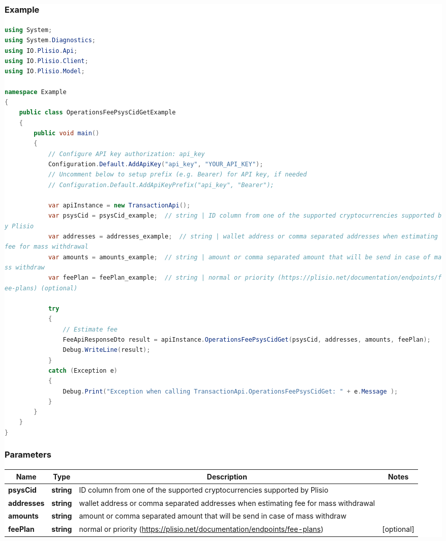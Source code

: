 ### Example
```csharp
using System;
using System.Diagnostics;
using IO.Plisio.Api;
using IO.Plisio.Client;
using IO.Plisio.Model;

namespace Example
{
    public class OperationsFeePsysCidGetExample
    {
        public void main()
        {
            // Configure API key authorization: api_key
            Configuration.Default.AddApiKey("api_key", "YOUR_API_KEY");
            // Uncomment below to setup prefix (e.g. Bearer) for API key, if needed
            // Configuration.Default.AddApiKeyPrefix("api_key", "Bearer");

            var apiInstance = new TransactionApi();
            var psysCid = psysCid_example;  // string | ID column from one of the supported cryptocurrencies supported by Plisio
            var addresses = addresses_example;  // string | wallet address or comma separated addresses when estimating fee for mass withdrawal
            var amounts = amounts_example;  // string | amount or comma separated amount that will be send in case of mass withdraw
            var feePlan = feePlan_example;  // string | normal or priority (https://plisio.net/documentation/endpoints/fee-plans) (optional) 

            try
            {
                // Estimate fee
                FeeApiResponseDto result = apiInstance.OperationsFeePsysCidGet(psysCid, addresses, amounts, feePlan);
                Debug.WriteLine(result);
            }
            catch (Exception e)
            {
                Debug.Print("Exception when calling TransactionApi.OperationsFeePsysCidGet: " + e.Message );
            }
        }
    }
}
```

### Parameters

Name | Type | Description  | Notes
------------- | ------------- | ------------- | -------------
 **psysCid** | **string**| ID column from one of the supported cryptocurrencies supported by Plisio | 
 **addresses** | **string**| wallet address or comma separated addresses when estimating fee for mass withdrawal | 
 **amounts** | **string**| amount or comma separated amount that will be send in case of mass withdraw | 
 **feePlan** | **string**| normal or priority (https://plisio.net/documentation/endpoints/fee-plans) | [optional] 
